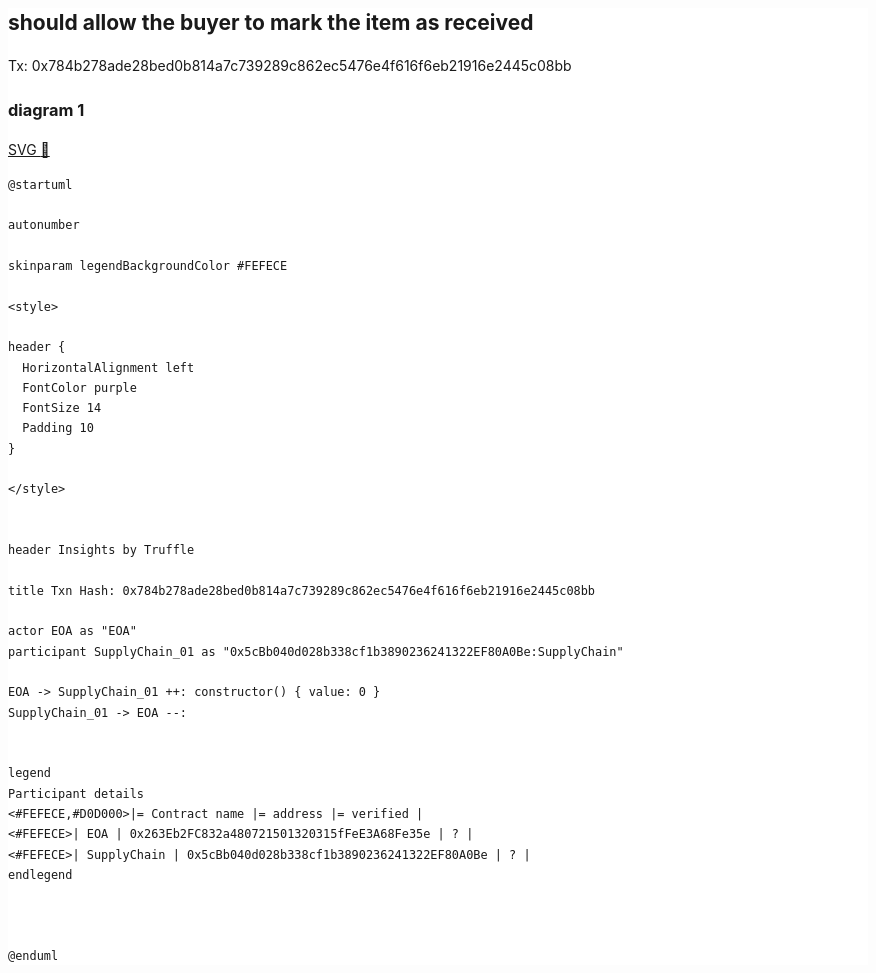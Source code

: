 

## should allow the buyer to mark the item as received
Tx: 0x784b278ade28bed0b814a7c739289c862ec5476e4f616f6eb21916e2445c08bb

### diagram 1

[SVG :telescope:](https://www.planttext.com/api/plantuml/svg/ZP9DJ-Cm48Rl_XMZSc75ehMTBxU2Bcr9n9uM2Uuh9vcq5gaJsGvgeVntfgMikfms5yTZppFplkCR7xGBmxfbJ0-XiyEwHCUOVpAsrqwleSKbsdgkgwUbwmPRBxgsSt1Mv4M-o1cxyc7RufIn5UeQ7RmoWBlEcPVE1jtEMhEqQxI1C4sWeuB27uH-S7sBnz23UK4GCUtkTLqRkmJ1sHlHVtpYF_c_h3VBLV1GRk7H3Kr331PCQ14UDnRkj5zDW6yo5PSoKvGYLOarBvM8TLPbqLYgSQLIYLKIPod6JIhI9iLIYh58KSPnKd5LbkH65QZB_FSCj8SHhID6XWHJcLwJdeUXxzljOgMD_SF5uGxV9DMyv36lEHMD8bKreepKcCiebR68fCmBnMTyZfEJx15Z-oANqw_8Yui9L9trmGtxLiw_mIiywtP0qWTlxCjjoZzWBYT0PdqCZTsVD5nZqARrxEeukkzdj_oMSpxTNSE2Hk18C5YzHg003S6Xz_lVPtIcCLZ3xc_gT7UejIEVPHhbfImMAf8wLZoJ8k6ab4SYQGhCercg2emIWiBFVmad_Hz8_-lTaKJoZYBfkw5r_uJV0G00)


```plantuml
@startuml

autonumber

skinparam legendBackgroundColor #FEFECE

<style>

header {
  HorizontalAlignment left
  FontColor purple
  FontSize 14
  Padding 10
}

</style>


header Insights by Truffle

title Txn Hash: 0x784b278ade28bed0b814a7c739289c862ec5476e4f616f6eb21916e2445c08bb

actor EOA as "EOA"
participant SupplyChain_01 as "0x5cBb040d028b338cf1b3890236241322EF80A0Be:SupplyChain"

EOA -> SupplyChain_01 ++: constructor() { value: 0 }
SupplyChain_01 -> EOA --:


legend
Participant details
<#FEFECE,#D0D000>|= Contract name |= address |= verified |
<#FEFECE>| EOA | 0x263Eb2FC832a480721501320315fFeE3A68Fe35e | ? |
<#FEFECE>| SupplyChain | 0x5cBb040d028b338cf1b3890236241322EF80A0Be | ? |
endlegend



@enduml
```
